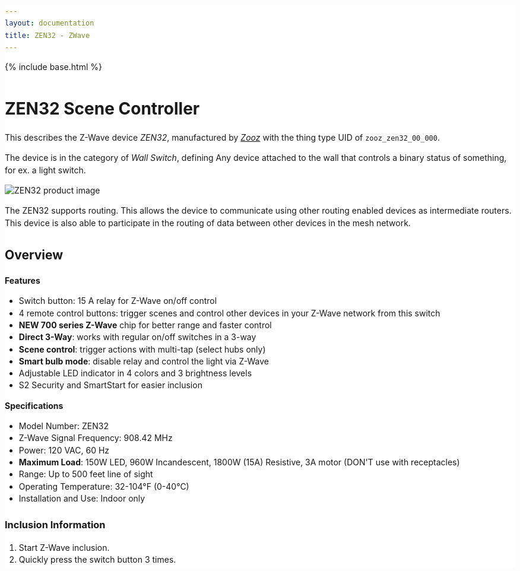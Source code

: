```yaml
---
layout: documentation
title: ZEN32 - ZWave
---
```


{% include base.html %}

# ZEN32 Scene Controller
This describes the Z-Wave device *ZEN32*, manufactured by *[Zooz](http://www.getzooz.com/)* with the thing type UID of ```zooz_zen32_00_000```.

The device is in the category of *Wall Switch*, defining Any device attached to the wall that controls a binary status of something, for ex. a light switch.

![ZEN32 product image](https://opensmarthouse.org/zwavedatabase/1364/image/)


The ZEN32 supports routing. This allows the device to communicate using other routing enabled devices as intermediate routers.  This device is also able to participate in the routing of data between other devices in the mesh network.

## Overview

**Features**

  * Switch button: 15 A relay for Z-Wave on/off control
  * 4 remote control buttons: trigger scenes and control other devices in your Z-Wave network from this switch
  * **NEW 700 series Z-Wave** chip for better range and faster control
  * **Direct 3-Way**: works with regular on/off switches in a 3-way
  * **Scene control**: trigger actions with multi-tap (select hubs only)
  * **Smart bulb mode**: disable relay and control the light via Z-Wave
  * Adjustable LED indicator in 4 colors and 3 brightness levels
  * S2 Security and SmartStart for easier inclusion

**Specifications**

  * Model Number: ZEN32
  * Z-Wave Signal Frequency: 908.42 MHz
  * Power: 120 VAC, 60 Hz
  * **Maximum Load**: 150W LED, 960W Incandescent, 1800W (15A) Resistive, 3A motor (DON'T use with receptacles)
  * Range: Up to 500 feet line of sight
  * Operating Temperature: 32-104°F (0-40°C)
  * Installation and Use: Indoor only

### Inclusion Information

  1. Start Z-Wave inclusion.
  2. Quickly press the switch button 3 times.
